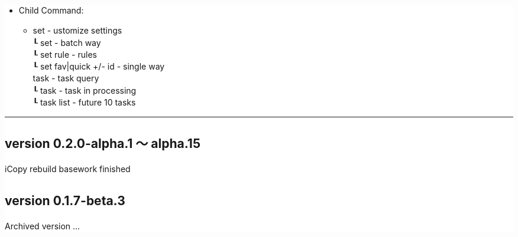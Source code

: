   + Child Command:

    + set - ustomize settings  
    ┖ set - batch way  
    ┖ set rule - rules  
    ┖ set fav|quick +/- id - single way  
task - task query  
    ┖ task - task in processing  
    ┖ task list - future 10 tasks  

***

## version 0.2.0-alpha.1 ～ alpha.15  

iCopy rebuild basework finished

## version 0.1.7-beta.3

Archived version
...
